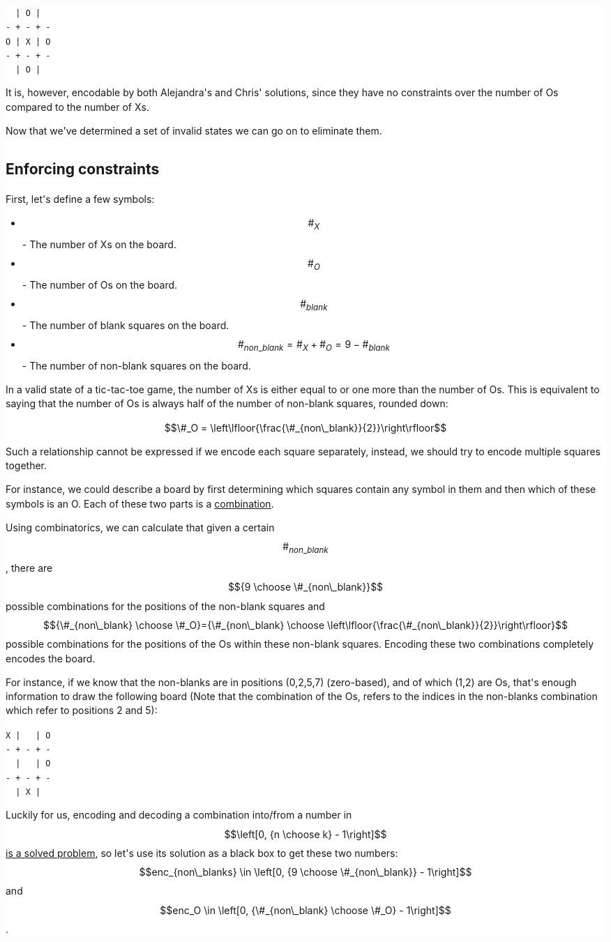 ```
  | O |
- + - + -
O | X | O
- + - + -
  | O |
```

It is, however, encodable by both Alejandra's and Chris' solutions, since they have no constraints over the number of Os compared to the number of Xs.

Now that we've determined a set of invalid states we can go on to eliminate them.

## Enforcing constraints

First, let's define a few symbols:
* $$\#_X$$ - The number of Xs on the board.
* $$\#_O$$ - The number of Os on the board.
* $$\#_{blank}$$ - The number of blank squares on the board.
* $$\#_{non\_blank}=\#_X+\#_O=9-\#_{blank}$$ - The number of non-blank squares on the board.

In a valid state of a tic-tac-toe game, the number of Xs is either equal to or one more than the number of Os. This is equivalent to saying that the number of Os is always half of the number of non-blank squares, rounded down:

$$\#_O = \left\lfloor{\frac{\#_{non\_blank}}{2}}\right\rfloor$$

Such a relationship cannot be expressed if we encode each square separately, instead, we should try to encode multiple squares together.

For instance, we could describe a board by first determining which squares contain any symbol in them and then which of these symbols is an O. Each of these two parts is a [combination](https://en.wikipedia.org/wiki/Combination).

Using combinatorics, we can calculate that given a certain $$\#_{non\_blank}$$, there are $${9 \choose \#_{non\_blank}}$$ possible combinations for the positions of the non-blank squares and $${\#_{non\_blank} \choose \#_O}={\#_{non\_blank} \choose \left\lfloor{\frac{\#_{non\_blank}}{2}}\right\rfloor}$$ possible combinations for the positions of the Os within these non-blank squares. Encoding these two combinations completely encodes the board.

For instance, if we know that the non-blanks are in positions (0,2,5,7) (zero-based), and of which (1,2) are Os, that's enough information to draw the following board (Note that the combination of the Os, refers to the indices in the non-blanks combination which refer to positions 2 and 5):

```
X |   | O
- + - + -
  |   | O
- + - + -
  | X |
```

Luckily for us, encoding and decoding a combination into/from a number in $$\left[0, {n \choose k} - 1\right]$$ [is a solved problem](https://stackoverflow.com/a/3143594), so let's use its solution as a black box to get these two numbers: $$enc_{non\_blanks} \in \left[0, {9 \choose \#_{non\_blank}} - 1\right]$$ and $$enc_O \in \left[0, {\#_{non\_blank} \choose \#_O} - 1\right]$$.


[^1]: The 765 figure considers the following two boards (and a few others) as the same state: